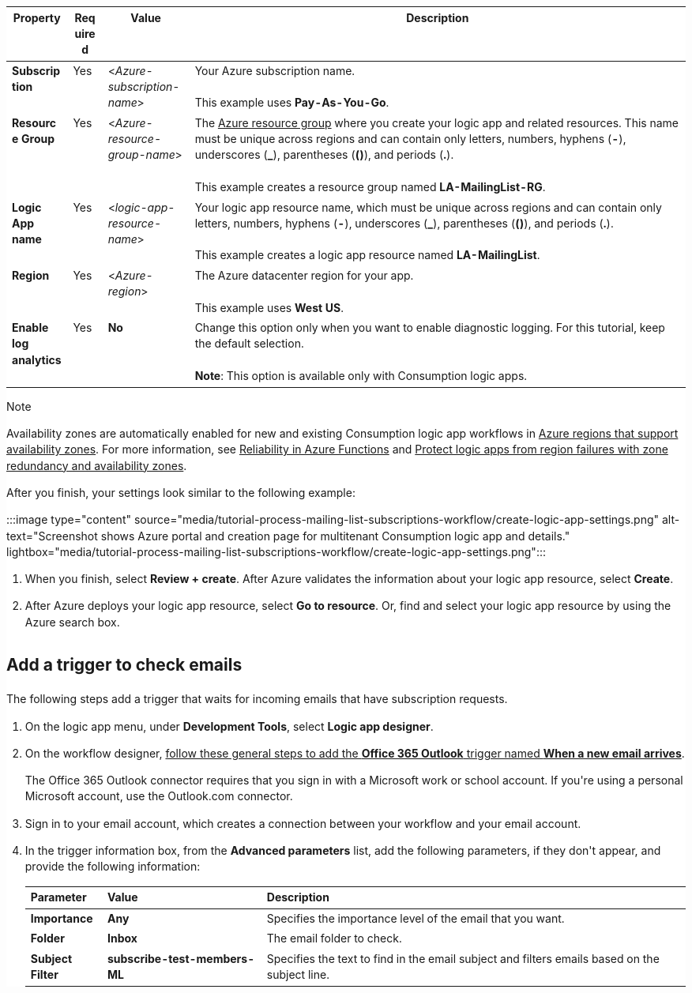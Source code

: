    | Property | Required | Value | Description |
   |----------|----------|-------|-------------|
   | **Subscription** | Yes | <*Azure-subscription-name*> | Your Azure subscription name. <br><br>This example uses **Pay-As-You-Go**. |
   | **Resource Group** | Yes | <*Azure-resource-group-name*> | The [Azure resource group](../azure-resource-manager/management/overview.md#terminology) where you create your logic app and related resources. This name must be unique across regions and can contain only letters, numbers, hyphens (**-**), underscores (**_**), parentheses (**()**), and periods (**.**). <br><br>This example creates a resource group named **LA-MailingList-RG**. |
   | **Logic App name** | Yes | <*logic-app-resource-name*> | Your logic app resource name, which must be unique across regions and can contain only letters, numbers, hyphens (**-**), underscores (**_**), parentheses (**()**), and periods (**.**). <br><br>This example creates a logic app resource named **LA-MailingList**. |
   | **Region** | Yes | <*Azure-region*> | The Azure datacenter region for your app. <br><br>This example uses **West US**. |
   | **Enable log analytics** | Yes | **No** | Change this option only when you want to enable diagnostic logging. For this tutorial, keep the default selection. <br><br>**Note**: This option is available only with Consumption logic apps. |

   > [!NOTE]
   >
   > Availability zones are automatically enabled for new and existing Consumption logic app workflows in 
   > [Azure regions that support availability zones](../reliability/availability-zones-region-support.md). 
   > For more information, see [Reliability in Azure Functions](../reliability/reliability-functions.md#availability-zone-support) and 
   > [Protect logic apps from region failures with zone redundancy and availability zones](set-up-zone-redundancy-availability-zones.md).

   After you finish, your settings look similar to the following example:

   :::image type="content" source="media/tutorial-process-mailing-list-subscriptions-workflow/create-logic-app-settings.png" alt-text="Screenshot shows Azure portal and creation page for multitenant Consumption logic app and details." lightbox="media/tutorial-process-mailing-list-subscriptions-workflow/create-logic-app-settings.png":::

1. When you finish, select **Review + create**. After Azure validates the information about your logic app resource, select **Create**.

1. After Azure deploys your logic app resource, select **Go to resource**. Or, find and select your logic app resource by using the Azure search box.

## Add a trigger to check emails

The following steps add a trigger that waits for incoming emails that have subscription requests.

1. On the logic app menu, under **Development Tools**, select **Logic app designer**.

1. On the workflow designer, [follow these general steps to add the **Office 365 Outlook** trigger named **When a new email arrives**](create-workflow-with-trigger-or-action.md?tabs=consumption#add-trigger).

   The Office 365 Outlook connector requires that you sign in with a Microsoft work or school account. If you're using a personal Microsoft account, use the Outlook.com connector.

1. Sign in to your email account, which creates a connection between your workflow and your email account.

1. In the trigger information box, from the **Advanced parameters** list, add the following parameters, if they don't appear, and provide the following information:

   | Parameter | Value | Description |
   |-----------|-------|-------------|
   | **Importance** | **Any** | Specifies the importance level of the email that you want. |
   | **Folder** | **Inbox** | The email folder to check. |
   | **Subject Filter** | **subscribe-test-members-ML** | Specifies the text to find in the email subject and filters emails based on the subject line. |
